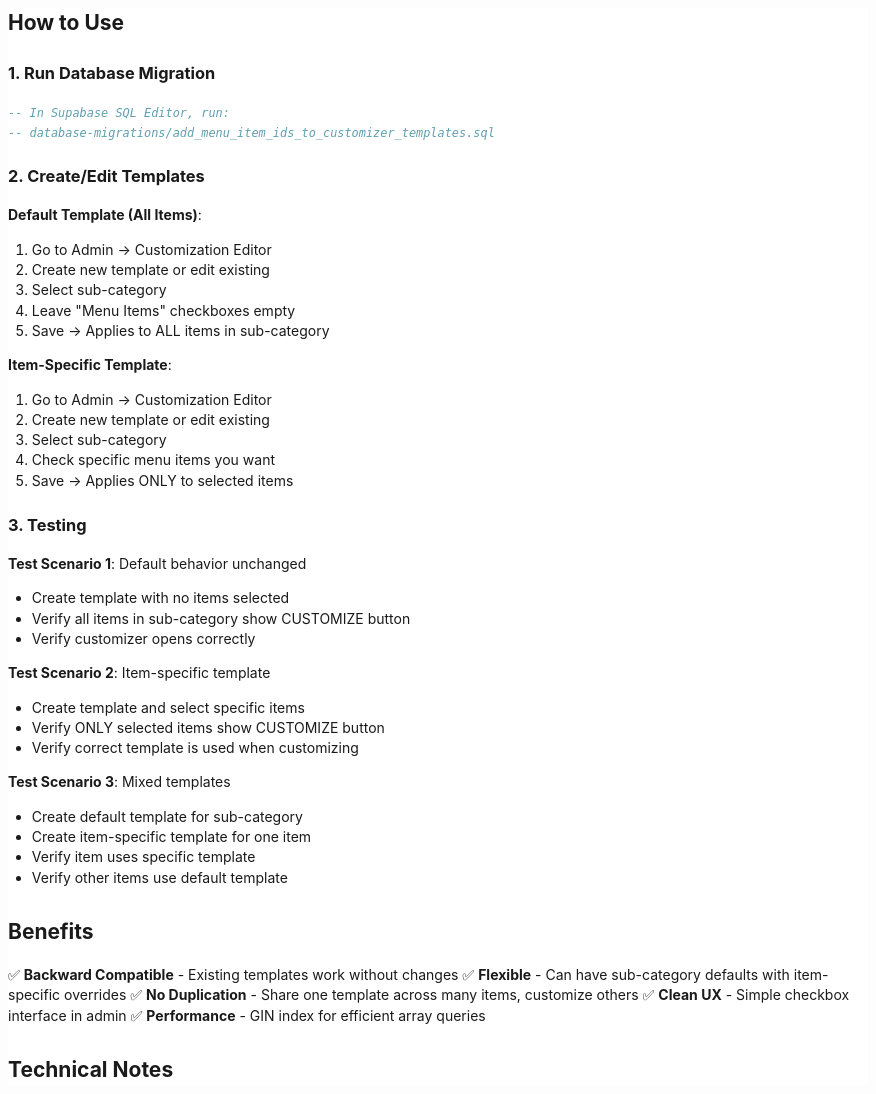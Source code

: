 ## How to Use

### 1. Run Database Migration
```sql
-- In Supabase SQL Editor, run:
-- database-migrations/add_menu_item_ids_to_customizer_templates.sql
```

### 2. Create/Edit Templates

**Default Template (All Items)**:
1. Go to Admin → Customization Editor
2. Create new template or edit existing
3. Select sub-category
4. Leave "Menu Items" checkboxes empty
5. Save → Applies to ALL items in sub-category

**Item-Specific Template**:
1. Go to Admin → Customization Editor
2. Create new template or edit existing
3. Select sub-category
4. Check specific menu items you want
5. Save → Applies ONLY to selected items

### 3. Testing

**Test Scenario 1**: Default behavior unchanged
- Create template with no items selected
- Verify all items in sub-category show CUSTOMIZE button
- Verify customizer opens correctly

**Test Scenario 2**: Item-specific template
- Create template and select specific items
- Verify ONLY selected items show CUSTOMIZE button
- Verify correct template is used when customizing

**Test Scenario 3**: Mixed templates
- Create default template for sub-category
- Create item-specific template for one item
- Verify item uses specific template
- Verify other items use default template

## Benefits

✅ **Backward Compatible** - Existing templates work without changes
✅ **Flexible** - Can have sub-category defaults with item-specific overrides
✅ **No Duplication** - Share one template across many items, customize others
✅ **Clean UX** - Simple checkbox interface in admin
✅ **Performance** - GIN index for efficient array queries

## Technical Notes
